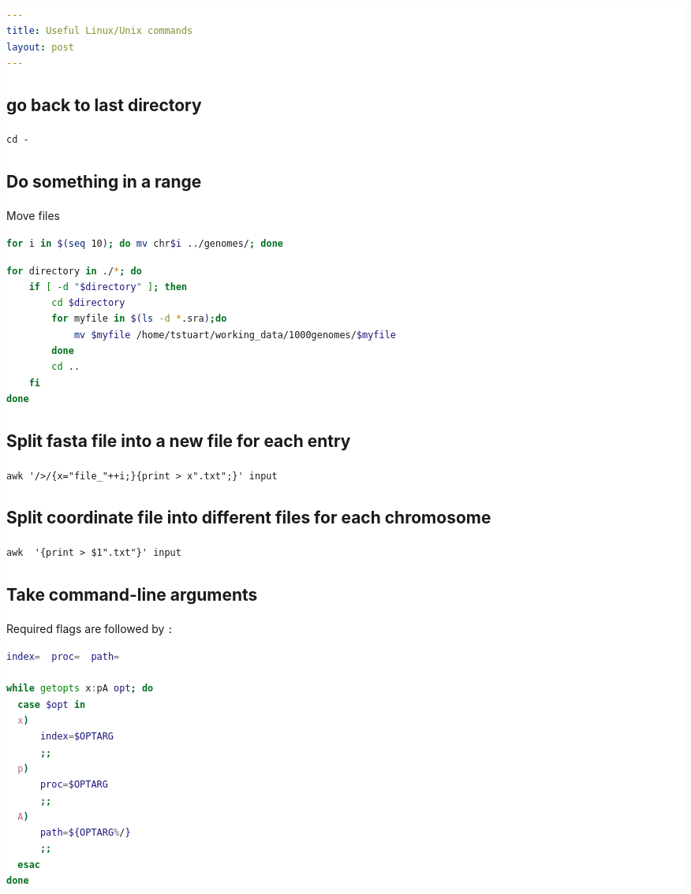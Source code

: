 ```yaml
---
title: Useful Linux/Unix commands
layout: post
---
```

## go back to last directory

```
cd -
```

## Do something in a range
Move files

```bash
for i in $(seq 10); do mv chr$i ../genomes/; done
```

```bash
for directory in ./*; do
    if [ -d "$directory" ]; then
        cd $directory
        for myfile in $(ls -d *.sra);do
            mv $myfile /home/tstuart/working_data/1000genomes/$myfile
        done
        cd ..
    fi
done
```



## Split fasta file into a new file for each entry

```
awk '/>/{x="file_"++i;}{print > x".txt";}' input
```

## Split coordinate file into different files for each chromosome

```
awk  '{print > $1".txt"}' input
```

## Take command-line arguments

Required flags are followed by `:`

```bash
index=  proc=  path=  

while getopts x:pA opt; do
  case $opt in
  x)
      index=$OPTARG
      ;;
  p)
      proc=$OPTARG
      ;;
  A)
      path=${OPTARG%/}
      ;;
  esac
done
```